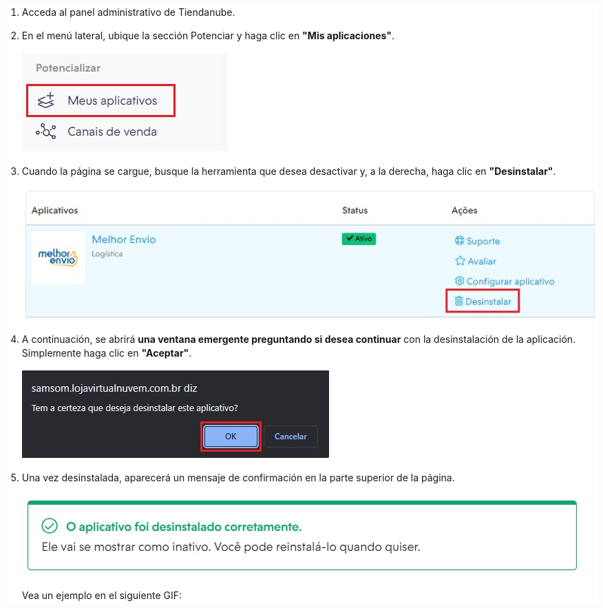 1. Acceda al panel administrativo de Tiendanube.

2. En el menú lateral, ubique la sección Potenciar y haga clic en **"Mis aplicaciones"**.

   ![Access my apps](../../../../../static/img/access-my-apps.jpeg "Access my apps")

3. Cuando la página se cargue, busque la herramienta que desea desactivar y, a la derecha, haga clic en **"Desinstalar"**.

   ![Uninstall app](../../../../../static/img/uninstall-app.jpeg "Uninstall app")

4. A continuación, se abrirá **una ventana emergente preguntando si desea continuar** con la desinstalación de la aplicación. Simplemente haga clic en **"Aceptar"**.

   ![Confirm app uninstall](../../../../../static/img/confirm-app-uninstall.jpeg "Confirm app uninstall")

5. Una vez desinstalada, aparecerá un mensaje de confirmación en la parte superior de la página.

   ![App uninstalled](../../../../../static/img/app-uninstalled.jpg "App uninstalled")

   Vea un ejemplo en el siguiente GIF:

